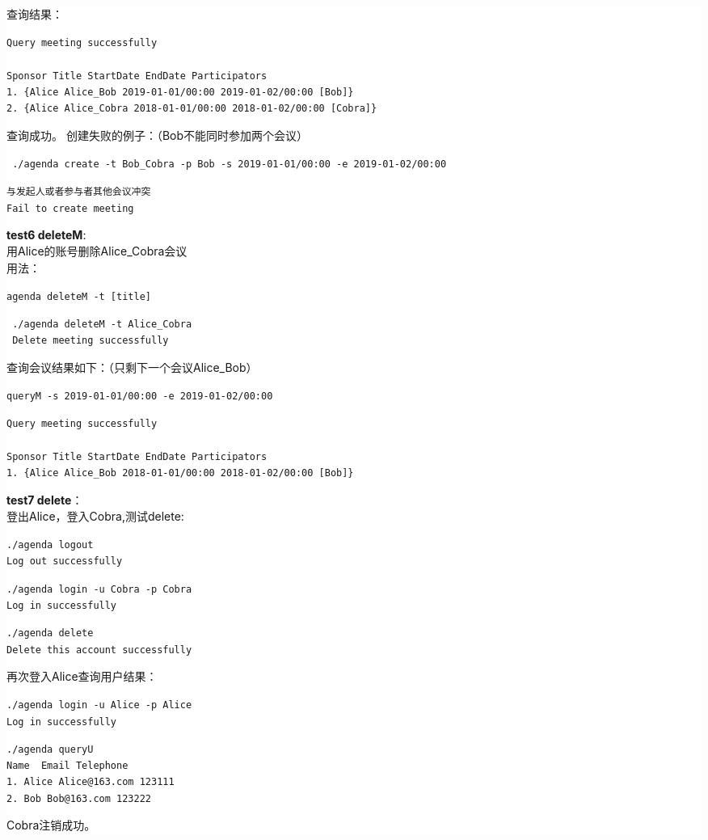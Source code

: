 查询结果：
```
Query meeting successfully

Sponsor Title StartDate EndDate Participators
1. {Alice Alice_Bob 2019-01-01/00:00 2019-01-02/00:00 [Bob]}
2. {Alice Alice_Cobra 2018-01-01/00:00 2018-01-02/00:00 [Cobra]}

```
查询成功。
创建失败的例子：（Bob不能同时参加两个会议）

```
 ./agenda create -t Bob_Cobra -p Bob -s 2019-01-01/00:00 -e 2019-01-02/00:00
```
```
与发起人或者参与者其他会议冲突
Fail to create meeting
```
**test6   deleteM**:</br>
用Alice的账号删除Alice_Cobra会议</br>
用法：

```
agenda deleteM -t [title]
```

```
 ./agenda deleteM -t Alice_Cobra
 Delete meeting successfully
```
查询会议结果如下：（只剩下一个会议Alice_Bob）

```
queryM -s 2019-01-01/00:00 -e 2019-01-02/00:00
```
```
Query meeting successfully

Sponsor Title StartDate EndDate Participators
1. {Alice Alice_Bob 2018-01-01/00:00 2018-01-02/00:00 [Bob]}
```



**test7   delete**：</br>
登出Alice，登入Cobra,测试delete:</br>
```
./agenda logout
Log out successfully
```
```
./agenda login -u Cobra -p Cobra
Log in successfully
```
```
./agenda delete
Delete this account successfully
```
再次登入Alice查询用户结果：
```
./agenda login -u Alice -p Alice
Log in successfully
```
```
./agenda queryU
Name  Email Telephone
1. Alice Alice@163.com 123111
2. Bob Bob@163.com 123222
```
Cobra注销成功。</br>
